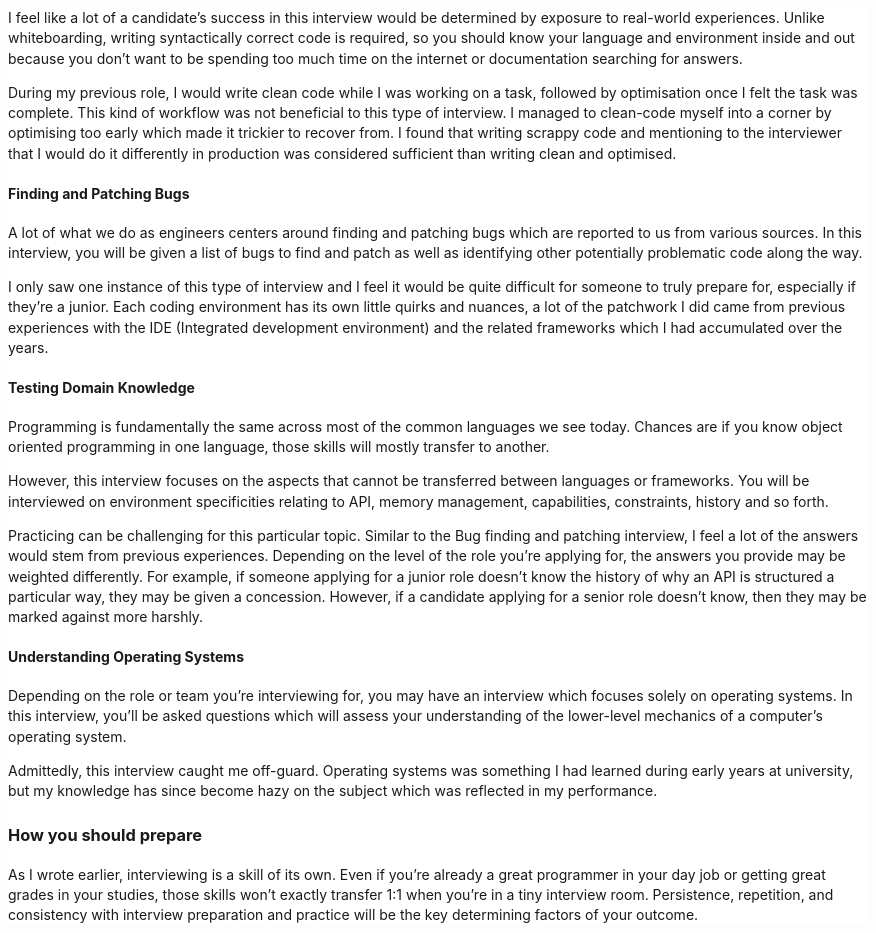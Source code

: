 I feel like a lot of a candidate’s success in this interview would be determined by exposure to real-world experiences. Unlike whiteboarding, writing syntactically correct code is required, so you should know your language and environment inside and out because you don’t want to be spending too much time on the internet or documentation searching for answers.

During my previous role, I would write clean code while I was working on a task, followed by optimisation once I felt the task was complete. This kind of workflow was not beneficial to this type of interview. I managed to clean-code myself into a corner by optimising too early which made it trickier to recover from. I found that writing scrappy code and mentioning to the interviewer that I would do it differently in production was considered sufficient than writing clean and optimised.

#### Finding and Patching Bugs

A lot of what we do as engineers centers around finding and patching bugs which are reported to us from various sources. In this interview, you will be given a list of bugs to find and patch as well as identifying other potentially problematic code along the way.

I only saw one instance of this type of interview and I feel it would be quite difficult for someone to truly prepare for, especially if they’re a junior. Each coding environment has its own little quirks and nuances, a lot of the patchwork I did came from previous experiences with the IDE (Integrated development environment) and the related frameworks which I had accumulated over the years.

#### Testing Domain Knowledge

Programming is fundamentally the same across most of the common languages we see today. Chances are if you know object oriented programming in one language, those skills will mostly transfer to another.

However, this interview focuses on the aspects that cannot be transferred between languages or frameworks. You will be interviewed on environment specificities relating to API, memory management, capabilities, constraints, history and so forth.

Practicing can be challenging for this particular topic. Similar to the Bug finding and patching interview, I feel a lot of the answers would stem from previous experiences. Depending on the level of the role you’re applying for, the answers you provide may be weighted differently. For example, if someone applying for a junior role doesn’t know the history of why an API is structured a particular way, they may be given a concession. However, if a candidate applying for a senior role doesn’t know, then they may be marked against more harshly.

#### Understanding Operating Systems

Depending on the role or team you’re interviewing for, you may have an interview which focuses solely on operating systems. In this interview, you’ll be asked questions which will assess your understanding of the lower-level mechanics of a computer’s operating system.

Admittedly, this interview caught me off-guard. Operating systems was something I had learned during early years at university, but my knowledge has since become hazy on the subject which was reflected in my performance.

### How you should prepare

As I wrote earlier, interviewing is a skill of its own. Even if you’re already a great programmer in your day job or getting great grades in your studies, those skills won’t exactly transfer 1:1 when you’re in a tiny interview room. Persistence, repetition, and consistency with interview preparation and practice will be the key determining factors of your outcome.

